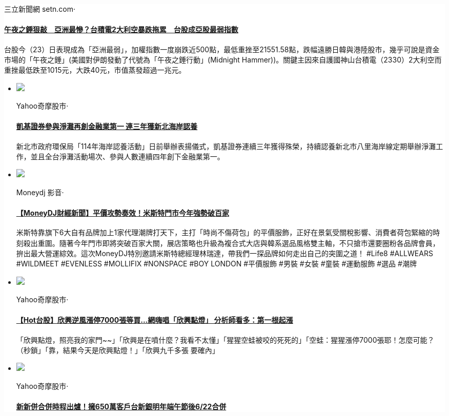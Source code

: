   三立新聞網 setn.com·

  #### [午夜之錘狠敲　亞洲最慘？台積電2大利空暴跌拖累　台股成亞股最弱指數](https://tw.news.yahoo.com/%E5%8D%88%E5%A4%9C%E4%B9%8B%E9%8C%98%E7%8B%A0%E6%95%B2-%E4%BA%9E%E6%B4%B2%E6%9C%80%E6%85%98-%E5%8F%B0%E7%A9%8D%E9%9B%BB2%E5%A4%A7%E5%88%A9%E7%A9%BA%E6%9A%B4%E8%B7%8C%E6%8B%96%E7%B4%AF-%E5%8F%B0%E8%82%A1%E6%88%90%E4%BA%9E%E8%82%A1%E6%9C%80%E5%BC%B1%E6%8C%87%E6%95%B8-053300513.html)

  台股今（23）日表現成為「亞洲最弱」，加權指數一度崩跌近500點，最低重挫至21551.58點，跌幅遠勝日韓與港陸股市，幾乎可說是資金市場的「午夜之錘」(美國對伊朗發動了代號為「午夜之錘行動」(Midnight Hammer))。關鍵主因來自護國神山台積電（2330）2大利空而重挫最低跌至1015元，大跌40元，市值蒸發超過一兆元。
* ![](https://s.yimg.com/cv/apiv2/default/20190501/placeholder.gif)

  Yahoo奇摩股市·

  #### [凱基證券參與淨灘再創金融業第一 連三年獲新北海岸認養](https://tw.stock.yahoo.com/news/%E5%87%B1%E5%9F%BA%E8%AD%89%E5%88%B8%E5%8F%83%E8%88%87%E6%B7%A8%E7%81%98%E5%86%8D%E5%89%B5%E9%87%91%E8%9E%8D%E6%A5%AD%E7%AC%AC%E4%B8%80-%E9%80%A3%E4%B8%89%E5%B9%B4%E7%8D%B2%E6%96%B0%E5%8C%97%E6%B5%B7%E5%B2%B8%E8%AA%8D%E9%A4%8A-050351650.html)

  新北市政府環保局「114年海岸認養活動」日前舉辦表揚儀式，凱基證券連續三年獲得殊榮，持續認養新北市八里海岸線定期舉辦淨灘工作，並且全台淨灘活動場次、參與人數連續四年創下金融業第一。
* ![](https://s.yimg.com/cv/apiv2/default/20190501/placeholder.gif)

  Moneydj 影音·

  #### [【MoneyDJ財經新聞】平價攻勢奏效！米斯特門市今年強勢破百家](https://tw.stock.yahoo.com/video/moneydj%E8%B2%A1%E7%B6%93%E6%96%B0%E8%81%9E-%E5%B9%B3%E5%83%B9%E6%94%BB%E5%8B%A2%E5%A5%8F%E6%95%88-%E7%B1%B3%E6%96%AF%E7%89%B9%E9%96%80%E5%B8%82%E4%BB%8A%E5%B9%B4%E5%BC%B7%E5%8B%A2%E7%A0%B4%E7%99%BE%E5%AE%B6-010032879.html)

  米斯特靠旗下6大自有品牌加上1家代理潮牌打天下，主打「時尚不傷荷包」的平價服飾，正好在景氣受關稅影響、消費者荷包緊縮的時刻殺出重圍。隨著今年門市即將突破百家大關，展店策略也升級為複合式大店與韓系選品風格雙主軸，不只搶市還要圈粉各品牌會員，拚出最大營運綜效。這次MoneyDJ特別邀請米斯特總經理林瑞達，帶我們一探品牌如何走出自己的突圍之道！ #Life8 #ALLWEARS #WILDMEET #EVENLESS #MOLLIFIX #NONSPACE #BOY LONDON #平價服飾 #男裝 #女裝 #童裝 #運動服飾 #選品 #潮牌
* ![](https://s.yimg.com/cv/apiv2/default/20190501/placeholder.gif)

  Yahoo奇摩股市·

  #### [【Hot台股】欣興逆風漲停7000張等買...網嗨唱「欣興點燈」 分析師看多：第一根起漲](https://tw.stock.yahoo.com/news/%E3%80%90hot%E5%8F%B0%E8%82%A1%E3%80%91%E6%AC%A3%E8%88%88%E9%80%86%E9%A2%A8%E6%BC%B2%E5%81%9C7000%E5%BC%B5%E7%AD%89%E8%B2%B7%E7%B6%B2%E5%97%A8%E5%94%B1%E3%80%8C%E6%AC%A3%E8%88%88%E9%BB%9E%E7%87%88%E3%80%8D-%E5%88%86%E6%9E%90%E5%B8%AB%E7%9C%8B%E5%A4%9A%EF%BC%9A%E7%AC%AC%E4%B8%80%E6%A0%B9%E8%B5%B7%E6%BC%B2-035037270.html)

  「欣興點燈，照亮我的家門~~」「欣興是在噴什麼？我看不太懂」「猩猩空蛙被咬的死死的」「空蛙：猩猩漲停7000張耶！怎麼可能？（秒鎖」「靠，結果今天是欣興點燈！」「欣興九千多張 要確內」
* ![](https://s.yimg.com/cv/apiv2/default/20190501/placeholder.gif)

  Yahoo奇摩股市·

  #### [新新併合併時程出爐！擁650萬客戶台新銀明年端午節後6/22合併](https://tw.stock.yahoo.com/news/%E6%96%B0%E6%96%B0%E4%BD%B5%E5%90%88%E4%BD%B5%E6%99%82%E7%A8%8B%E5%87%BA%E7%88%90%EF%BC%81%E6%93%81650%E8%90%AC%E5%AE%A2%E6%88%B6%E5%8F%B0%E6%96%B0%E9%8A%80%E6%98%8E%E5%B9%B4%E7%AB%AF%E5%8D%88%E7%AF%80%E5%BE%8C622%E5%90%88%E4%BD%B5-034457409.html)

